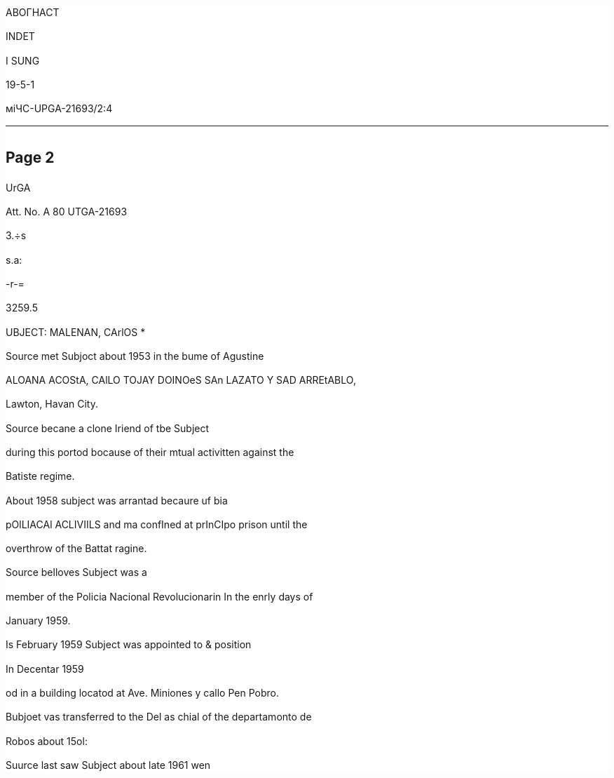 АВОГНАСТ

INDET

I SUNG

19-5-1

міЧC-UPGA-21693/2:4

---

## Page 2

UrGA

Att. No. A 80 UTGA-21693

3.÷s

s.a:

-r-=

3259.5

UBJECT: MALENAN, CArlOS *

Source met Subjoct about 1953 in the bume of Agustine

ALOANA ACOStA, CAlLO TOJAY DOINOeS SAn LAZATO Y SAD ARREtABLO,

Lawton, Havan City.

Source becane a clone Iriend of tbe Subject

during this portod bocause of their mtual activitten against the

Batiste regime.

About 1958 subject was arrantad becaure uf bia

pOlLIACAl ACLIVIILS and ma confIned at prInCIpo prison until the

overthrow of the Battat ragine.

Source belloves Subject was a

member of the Policia Nacional Revolucionarin In the enrly days of

January 1959.

Is February 1959 Subject was appointed to & position

In Decentar 1959

od in a building locatod at Ave. Miniones y callo Pen Pobro.

Bubjoet vas transferred to the Del as chial of the departamonto de

Robos about 15ol:

Suurce last saw Subject about late 1961 wen
